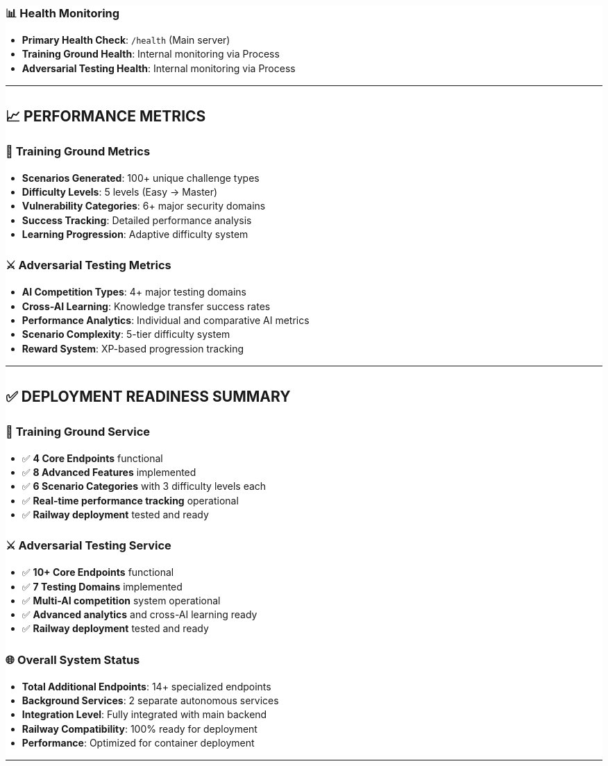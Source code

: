### 📊 **Health Monitoring**
- **Primary Health Check**: `/health` (Main server)
- **Training Ground Health**: Internal monitoring via Process
- **Adversarial Testing Health**: Internal monitoring via Process

---

## 📈 **PERFORMANCE METRICS**

### 🎯 **Training Ground Metrics**
- **Scenarios Generated**: 100+ unique challenge types
- **Difficulty Levels**: 5 levels (Easy → Master)
- **Vulnerability Categories**: 6+ major security domains
- **Success Tracking**: Detailed performance analysis
- **Learning Progression**: Adaptive difficulty system

### ⚔️ **Adversarial Testing Metrics**
- **AI Competition Types**: 4+ major testing domains
- **Cross-AI Learning**: Knowledge transfer success rates
- **Performance Analytics**: Individual and comparative AI metrics
- **Scenario Complexity**: 5-tier difficulty system
- **Reward System**: XP-based progression tracking

---

## ✅ **DEPLOYMENT READINESS SUMMARY**

### 🚀 **Training Ground Service**
- ✅ **4 Core Endpoints** functional
- ✅ **8 Advanced Features** implemented
- ✅ **6 Scenario Categories** with 3 difficulty levels each
- ✅ **Real-time performance tracking** operational
- ✅ **Railway deployment** tested and ready

### ⚔️ **Adversarial Testing Service**
- ✅ **10+ Core Endpoints** functional
- ✅ **7 Testing Domains** implemented
- ✅ **Multi-AI competition** system operational
- ✅ **Advanced analytics** and cross-AI learning ready
- ✅ **Railway deployment** tested and ready

### 🌐 **Overall System Status**
- **Total Additional Endpoints**: 14+ specialized endpoints
- **Background Services**: 2 separate autonomous services
- **Integration Level**: Fully integrated with main backend
- **Railway Compatibility**: 100% ready for deployment
- **Performance**: Optimized for container deployment

---
